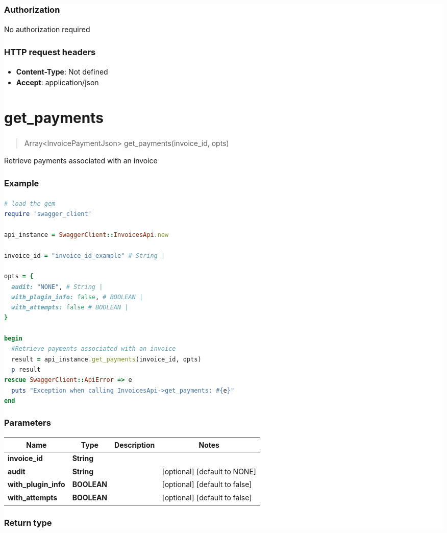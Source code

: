 ### Authorization

No authorization required

### HTTP request headers

 - **Content-Type**: Not defined
 - **Accept**: application/json



# **get_payments**
> Array&lt;InvoicePaymentJson&gt; get_payments(invoice_id, opts)

Retrieve payments associated with an invoice



### Example
```ruby
# load the gem
require 'swagger_client'

api_instance = SwaggerClient::InvoicesApi.new

invoice_id = "invoice_id_example" # String | 

opts = { 
  audit: "NONE", # String | 
  with_plugin_info: false, # BOOLEAN | 
  with_attempts: false # BOOLEAN | 
}

begin
  #Retrieve payments associated with an invoice
  result = api_instance.get_payments(invoice_id, opts)
  p result
rescue SwaggerClient::ApiError => e
  puts "Exception when calling InvoicesApi->get_payments: #{e}"
end
```

### Parameters

Name | Type | Description  | Notes
------------- | ------------- | ------------- | -------------
 **invoice_id** | **String**|  | 
 **audit** | **String**|  | [optional] [default to NONE]
 **with_plugin_info** | **BOOLEAN**|  | [optional] [default to false]
 **with_attempts** | **BOOLEAN**|  | [optional] [default to false]

### Return type
